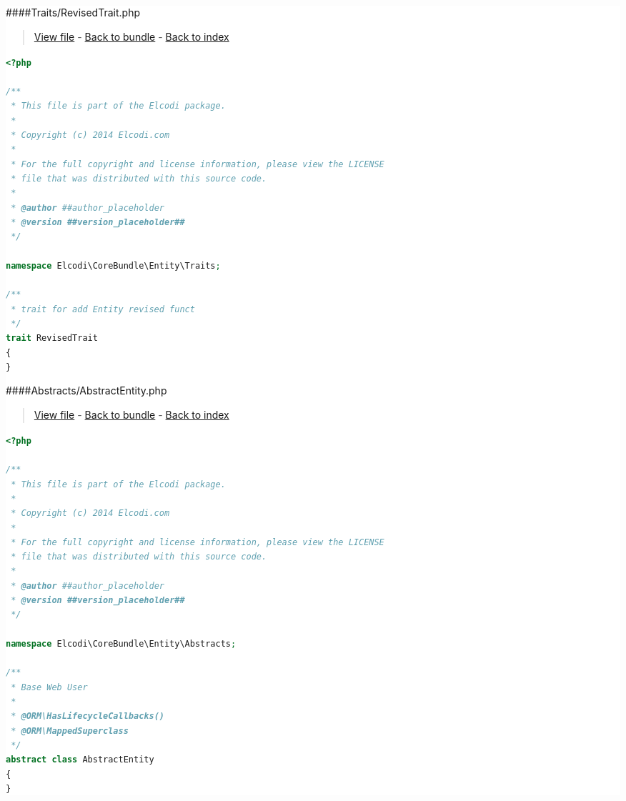 ####Traits/RevisedTrait.php

> [View file](src/Elcodi/Bundles/Core/CoreBundle/Entity/Traits/RevisedTrait.php) - [Back to bundle](#corebundle) - [Back to index](#table-of-contents)

``` php
<?php

/**
 * This file is part of the Elcodi package.
 *
 * Copyright (c) 2014 Elcodi.com
 *
 * For the full copyright and license information, please view the LICENSE
 * file that was distributed with this source code.
 *
 * @author ##author_placeholder
 * @version ##version_placeholder##
 */

namespace Elcodi\CoreBundle\Entity\Traits;

/**
 * trait for add Entity revised funct
 */
trait RevisedTrait
{
}
```

####Abstracts/AbstractEntity.php

> [View file](src/Elcodi/Bundles/Core/CoreBundle/Entity/Abstracts/AbstractEntity.php) - [Back to bundle](#corebundle) - [Back to index](#table-of-contents)

``` php
<?php

/**
 * This file is part of the Elcodi package.
 *
 * Copyright (c) 2014 Elcodi.com
 *
 * For the full copyright and license information, please view the LICENSE
 * file that was distributed with this source code.
 *
 * @author ##author_placeholder
 * @version ##version_placeholder##
 */

namespace Elcodi\CoreBundle\Entity\Abstracts;

/**
 * Base Web User
 *
 * @ORM\HasLifecycleCallbacks()
 * @ORM\MappedSuperclass
 */
abstract class AbstractEntity
{
}
```


